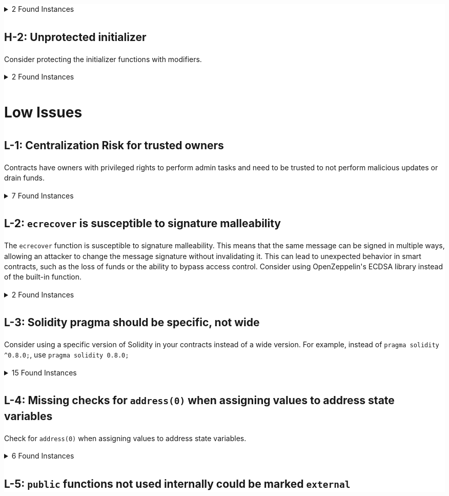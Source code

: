 <details><summary>2 Found Instances</summary></details>



## H-2: Unprotected initializer

Consider protecting the initializer functions with modifiers.

<details><summary>2 Found Instances</summary></details>



# Low Issues

## L-1: Centralization Risk for trusted owners

Contracts have owners with privileged rights to perform admin tasks and need to be trusted to not perform malicious updates or drain funds.

<details><summary>7 Found Instances</summary></details>



## L-2: `ecrecover` is susceptible to signature malleability

The `ecrecover` function is susceptible to signature malleability. This means that the same message can be signed in multiple ways, allowing an attacker to change the message signature without invalidating it. This can lead to unexpected behavior in smart contracts, such as the loss of funds or the ability to bypass access control. Consider using OpenZeppelin's ECDSA library instead of the built-in function.

<details><summary>2 Found Instances</summary></details>



## L-3: Solidity pragma should be specific, not wide

Consider using a specific version of Solidity in your contracts instead of a wide version. For example, instead of `pragma solidity ^0.8.0;`, use `pragma solidity 0.8.0;`

<details><summary>15 Found Instances</summary></details>



## L-4: Missing checks for `address(0)` when assigning values to address state variables

Check for `address(0)` when assigning values to address state variables.

<details><summary>6 Found Instances</summary></details>



## L-5: `public` functions not used internally could be marked `external`

